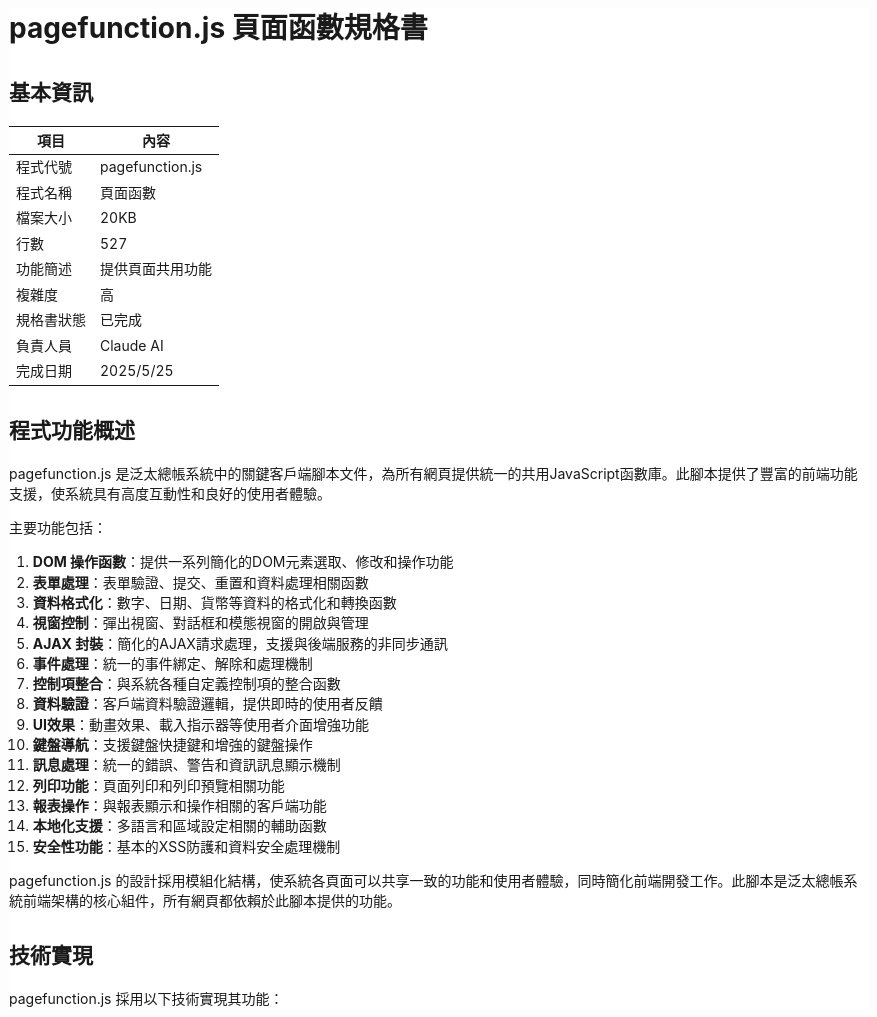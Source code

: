 # pagefunction.js 頁面函數規格書

## 基本資訊

| 項目       | 內容                                    |
|------------|---------------------------------------|
| 程式代號     | pagefunction.js                      |
| 程式名稱     | 頁面函數                               |
| 檔案大小     | 20KB                                 |
| 行數        | 527                                  |
| 功能簡述     | 提供頁面共用功能                        |
| 複雜度       | 高                                   |
| 規格書狀態   | 已完成                                |
| 負責人員     | Claude AI                           |
| 完成日期     | 2025/5/25                           |

## 程式功能概述

pagefunction.js 是泛太總帳系統中的關鍵客戶端腳本文件，為所有網頁提供統一的共用JavaScript函數庫。此腳本提供了豐富的前端功能支援，使系統具有高度互動性和良好的使用者體驗。

主要功能包括：

1. **DOM 操作函數**：提供一系列簡化的DOM元素選取、修改和操作功能
2. **表單處理**：表單驗證、提交、重置和資料處理相關函數
3. **資料格式化**：數字、日期、貨幣等資料的格式化和轉換函數
4. **視窗控制**：彈出視窗、對話框和模態視窗的開啟與管理
5. **AJAX 封裝**：簡化的AJAX請求處理，支援與後端服務的非同步通訊
6. **事件處理**：統一的事件綁定、解除和處理機制
7. **控制項整合**：與系統各種自定義控制項的整合函數
8. **資料驗證**：客戶端資料驗證邏輯，提供即時的使用者反饋
9. **UI效果**：動畫效果、載入指示器等使用者介面增強功能
10. **鍵盤導航**：支援鍵盤快捷鍵和增強的鍵盤操作
11. **訊息處理**：統一的錯誤、警告和資訊訊息顯示機制
12. **列印功能**：頁面列印和列印預覽相關功能
13. **報表操作**：與報表顯示和操作相關的客戶端功能
14. **本地化支援**：多語言和區域設定相關的輔助函數
15. **安全性功能**：基本的XSS防護和資料安全處理機制

pagefunction.js 的設計採用模組化結構，使系統各頁面可以共享一致的功能和使用者體驗，同時簡化前端開發工作。此腳本是泛太總帳系統前端架構的核心組件，所有網頁都依賴於此腳本提供的功能。

## 技術實現

pagefunction.js 採用以下技術實現其功能：

